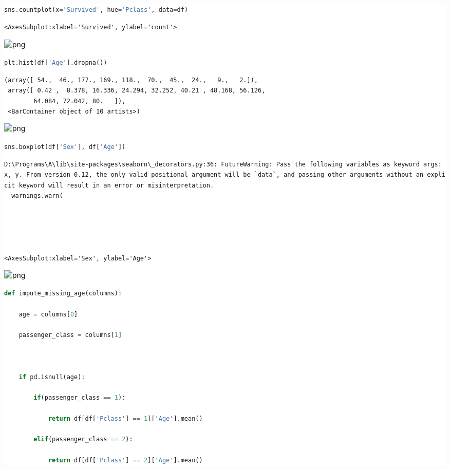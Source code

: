
```python
sns.countplot(x='Survived', hue='Pclass', data=df)
```




    <AxesSubplot:xlabel='Survived', ylabel='count'>




    
![png](output_7_1.png)
    



```python
plt.hist(df['Age'].dropna())
```




    (array([ 54.,  46., 177., 169., 118.,  70.,  45.,  24.,   9.,   2.]),
     array([ 0.42 ,  8.378, 16.336, 24.294, 32.252, 40.21 , 48.168, 56.126,
            64.084, 72.042, 80.   ]),
     <BarContainer object of 10 artists>)




    
![png](output_8_1.png)
    



```python
sns.boxplot(df['Sex'], df['Age'])
```

    D:\Programs\A\lib\site-packages\seaborn\_decorators.py:36: FutureWarning: Pass the following variables as keyword args: x, y. From version 0.12, the only valid positional argument will be `data`, and passing other arguments without an explicit keyword will result in an error or misinterpretation.
      warnings.warn(
    




    <AxesSubplot:xlabel='Sex', ylabel='Age'>




    
![png](output_9_2.png)
    



```python
def impute_missing_age(columns):

    age = columns[0]

    passenger_class = columns[1]

    

    if pd.isnull(age):

        if(passenger_class == 1):

            return df[df['Pclass'] == 1]['Age'].mean()

        elif(passenger_class == 2):

            return df[df['Pclass'] == 2]['Age'].mean()
```